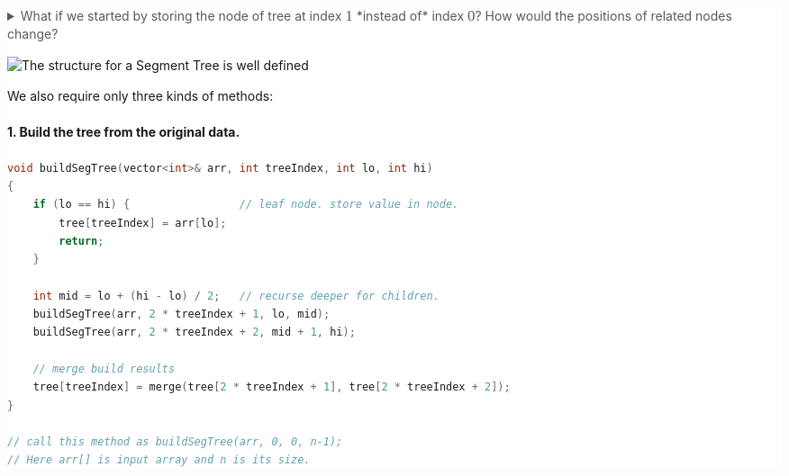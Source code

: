 <details style="box-sizing: border-box; display: block; color: rgba(0, 0, 0, 0.65); font-family: -apple-system, &quot;system-ui&quot;, &quot;Segoe UI&quot;, &quot;PingFang SC&quot;, &quot;Hiragino Sans GB&quot;, &quot;Microsoft YaHei&quot;, &quot;Helvetica Neue&quot;, Helvetica, Arial, sans-serif, &quot;Apple Color Emoji&quot;, &quot;Segoe UI Emoji&quot;, &quot;Segoe UI Symbol&quot;; font-size: 14px; font-style: normal; font-variant-ligatures: normal; font-variant-caps: normal; font-weight: 400; letter-spacing: normal; orphans: 2; text-align: start; text-indent: 0px; text-transform: none; white-space: normal; widows: 2; word-spacing: 0px; -webkit-text-stroke-width: 0px; background-color: rgb(255, 255, 255); text-decoration-thickness: initial; text-decoration-style: initial; text-decoration-color: initial;"><summary style="box-sizing: border-box; display: list-item; touch-action: manipulation;">What if we started by storing the node of tree at index<span>&nbsp;</span><span class="katex" style="box-sizing: border-box; font: 1.21em / 1.2 KaTeX_Main, &quot;Times New Roman&quot;, serif; text-indent: 0px; text-rendering: auto;"><span class="katex-mathml" style="box-sizing: border-box; position: absolute; clip: rect(1px, 1px, 1px, 1px); padding: 0px; border: 0px; height: 1px; width: 1px; overflow: hidden;"><math><semantics><mrow><mn>1</mn></mrow></semantics></math></span><span class="katex-html" aria-hidden="true" style="box-sizing: border-box;"><span class="base" style="box-sizing: border-box; position: relative; white-space: nowrap; width: min-content; display: inline-block;"><span class="strut" style="box-sizing: border-box; display: inline-block; height: 0.64444em; vertical-align: 0em;"></span><span class="mord" style="box-sizing: border-box;">1</span></span></span></span><span>&nbsp;</span>*instead of* index<span>&nbsp;</span><span class="katex" style="box-sizing: border-box; font: 1.21em / 1.2 KaTeX_Main, &quot;Times New Roman&quot;, serif; text-indent: 0px; text-rendering: auto;"><span class="katex-mathml" style="box-sizing: border-box; position: absolute; clip: rect(1px, 1px, 1px, 1px); padding: 0px; border: 0px; height: 1px; width: 1px; overflow: hidden;"><math><semantics><mrow><mn>0</mn></mrow></semantics></math></span><span class="katex-html" aria-hidden="true" style="box-sizing: border-box;"><span class="base" style="box-sizing: border-box; position: relative; white-space: nowrap; width: min-content; display: inline-block;"><span class="strut" style="box-sizing: border-box; display: inline-block; height: 0.64444em; vertical-align: 0em;"></span><span class="mord" style="box-sizing: border-box;">0</span></span></span></span>? How would the positions of related nodes change?</summary></details>

![The structure for a Segment Tree is well defined](https://leetcode.com/articles/Figures/segtree_intro_3.png)

We also require only three kinds of methods:

#### 1. Build the tree from the original data.

```c++
void buildSegTree(vector<int>& arr, int treeIndex, int lo, int hi)
{
    if (lo == hi) {                 // leaf node. store value in node.
        tree[treeIndex] = arr[lo];
        return;
    }

    int mid = lo + (hi - lo) / 2;   // recurse deeper for children.
    buildSegTree(arr, 2 * treeIndex + 1, lo, mid);
    buildSegTree(arr, 2 * treeIndex + 2, mid + 1, hi);

    // merge build results
    tree[treeIndex] = merge(tree[2 * treeIndex + 1], tree[2 * treeIndex + 2]);
}

// call this method as buildSegTree(arr, 0, 0, n-1);
// Here arr[] is input array and n is its size.
```
